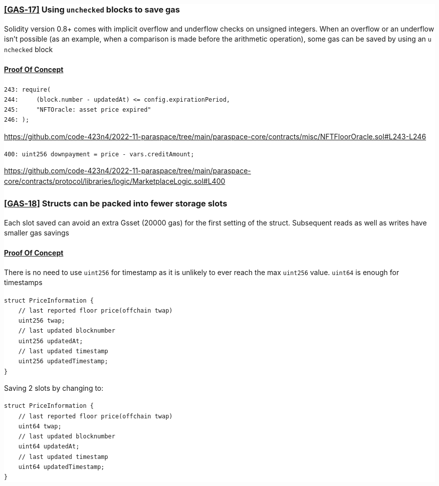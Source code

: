 

### <a href="#Summary">[GAS&#x2011;17]</a><a name="GAS&#x2011;17"> Using `unchecked` blocks to save gas

Solidity version 0.8+ comes with implicit overflow and underflow checks on unsigned integers. When an overflow or an underflow isn’t possible (as an example, when a comparison is made before the arithmetic operation), some gas can be saved by using an `unchecked` block

#### <ins>Proof Of Concept</ins>

```solidity
243: require(
244:     (block.number - updatedAt) <= config.expirationPeriod,
245:     "NFTOracle: asset price expired"
246: );

```

https://github.com/code-423n4/2022-11-paraspace/tree/main/paraspace-core/contracts/misc/NFTFloorOracle.sol#L243-L246

```solidity
400: uint256 downpayment = price - vars.creditAmount;

```

https://github.com/code-423n4/2022-11-paraspace/tree/main/paraspace-core/contracts/protocol/libraries/logic/MarketplaceLogic.sol#L400



### <a href="#Summary">[GAS&#x2011;18]</a><a name="GAS&#x2011;18"> Structs can be packed into fewer storage slots

Each slot saved can avoid an extra Gsset (20000 gas) for the first setting of the struct. Subsequent reads as well as writes have smaller gas savings

#### <ins>Proof Of Concept</ins>

There is no need to use `uint256` for timestamp as it is unlikely to ever reach the max `uint256` value. `uint64` is enough for timestamps

```solidity
struct PriceInformation {
    // last reported floor price(offchain twap)
    uint256 twap;
    // last updated blocknumber
    uint256 updatedAt;
    // last updated timestamp
    uint256 updatedTimestamp;
}
```

Saving 2 slots by changing to:

```solidity
struct PriceInformation {
    // last reported floor price(offchain twap)
    uint64 twap;
    // last updated blocknumber
    uint64 updatedAt;
    // last updated timestamp
    uint64 updatedTimestamp;
}
```